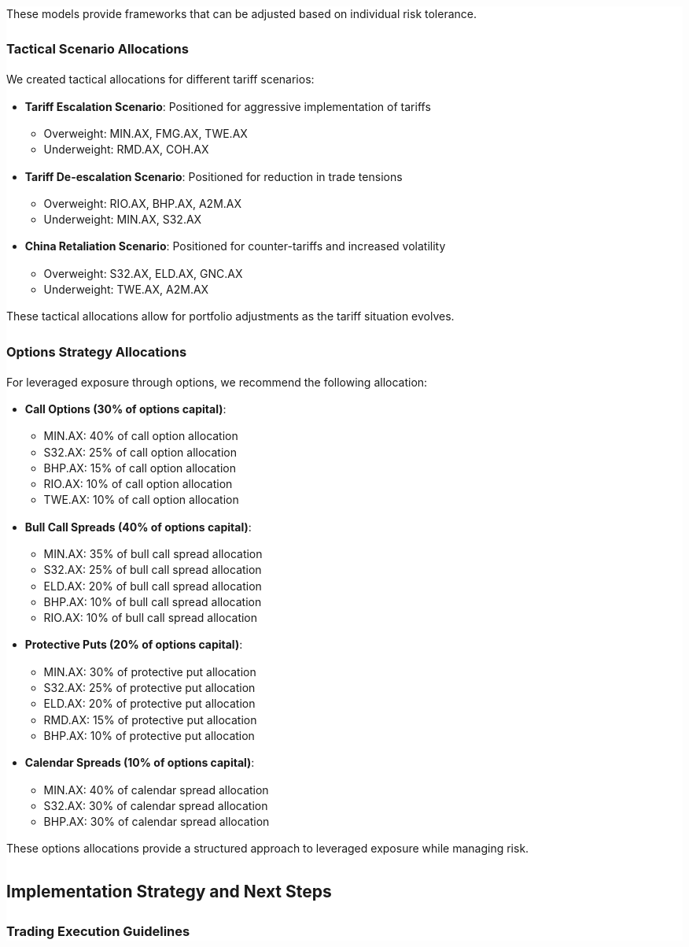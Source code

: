 These models provide frameworks that can be adjusted based on individual risk tolerance.

### Tactical Scenario Allocations

We created tactical allocations for different tariff scenarios:

- **Tariff Escalation Scenario**: Positioned for aggressive implementation of tariffs
  - Overweight: MIN.AX, FMG.AX, TWE.AX
  - Underweight: RMD.AX, COH.AX

- **Tariff De-escalation Scenario**: Positioned for reduction in trade tensions
  - Overweight: RIO.AX, BHP.AX, A2M.AX
  - Underweight: MIN.AX, S32.AX

- **China Retaliation Scenario**: Positioned for counter-tariffs and increased volatility
  - Overweight: S32.AX, ELD.AX, GNC.AX
  - Underweight: TWE.AX, A2M.AX

These tactical allocations allow for portfolio adjustments as the tariff situation evolves.

### Options Strategy Allocations

For leveraged exposure through options, we recommend the following allocation:

- **Call Options (30% of options capital)**:
  - MIN.AX: 40% of call option allocation
  - S32.AX: 25% of call option allocation
  - BHP.AX: 15% of call option allocation
  - RIO.AX: 10% of call option allocation
  - TWE.AX: 10% of call option allocation

- **Bull Call Spreads (40% of options capital)**:
  - MIN.AX: 35% of bull call spread allocation
  - S32.AX: 25% of bull call spread allocation
  - ELD.AX: 20% of bull call spread allocation
  - BHP.AX: 10% of bull call spread allocation
  - RIO.AX: 10% of bull call spread allocation

- **Protective Puts (20% of options capital)**:
  - MIN.AX: 30% of protective put allocation
  - S32.AX: 25% of protective put allocation
  - ELD.AX: 20% of protective put allocation
  - RMD.AX: 15% of protective put allocation
  - BHP.AX: 10% of protective put allocation

- **Calendar Spreads (10% of options capital)**:
  - MIN.AX: 40% of calendar spread allocation
  - S32.AX: 30% of calendar spread allocation
  - BHP.AX: 30% of calendar spread allocation

These options allocations provide a structured approach to leveraged exposure while managing risk.

## Implementation Strategy and Next Steps

### Trading Execution Guidelines
